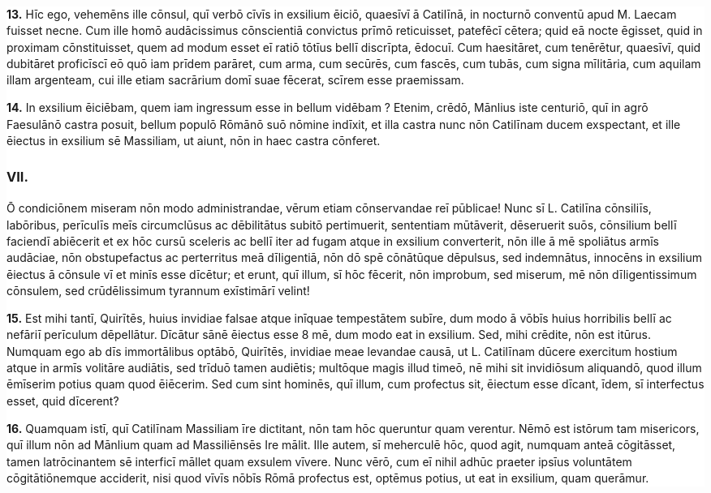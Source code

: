 **13.** Hīc ego, vehemēns ille cōnsul, quī verbō cīvīs in exsilium ēiciō, quaesīvī ā Catilīnā, in nocturnō conventū apud M. Laecam fuisset necne. Cum ille homō audācissimus cōnscientiā convictus prīmō reticuisset, patefēcī cētera; quid eā nocte ēgisset, quid in proximam cōnstituisset, quem ad modum esset eī ratiō tōtīus bellī discrīpta, ēdocuī. Cum haesitāret, cum tenērētur, quaesīvī, quid dubitāret proficīscī eō quō iam prīdem parāret, cum arma, cum secūrēs, cum fascēs, cum tubās, cum signa mīlitāria, cum aquilam illam argenteam, cui ille etiam sacrārium domī suae fēcerat, scīrem esse praemissam.

**14.** In exsilium ēiciēbam, quem iam ingressum esse in bellum vidēbam ? Etenim, crēdō, Mānlius iste centuriō, quī in agrō Faesulānō castra posuit, bellum populō Rōmānō suō nōmine indīxit, et illa castra nunc nōn Catilīnam ducem exspectant, et ille ēiectus in exsilium sē Massiliam, ut aiunt, nōn in haec castra cōnferet.

### VII.

Ō condiciōnem miseram nōn modo administrandae, vērum etiam cōnservandae reī pūblicae! Nunc sī L. Catilīna cōnsiliīs, labōribus, perīculīs meīs circumclūsus ac dēbilitātus subitō pertimuerit, sententiam mūtāverit, dēseruerit suōs, cōnsilium bellī faciendī abiēcerit et ex hōc cursū sceleris ac bellī iter ad fugam atque in exsilium converterit, nōn ille ā mē spoliātus armīs audāciae, nōn obstupefactus ac perterritus meā dīligentiā, nōn dō spē cōnātūque dēpulsus, sed indemnātus, innocēns in exsilium ēiectus ā cōnsule vī et minīs esse dīcētur; et erunt, quī illum, sī hōc fēcerit, nōn improbum, sed miserum, mē nōn dīligentissimum cōnsulem, sed crūdēlissimum tyrannum exīstimārī velint!

**15.** Est mihi tantī, Quirītēs, huius invidiae falsae atque inīquae tempestātem subīre, dum modo ā vōbīs huius horribilis bellī ac nefāriī perīculum dēpellātur. Dīcātur sānē ēiectus esse 8 mē, dum modo eat in exsilium. Sed, mihi crēdite, nōn est itūrus. Numquam ego ab dīs immortālibus optābō, Quirītēs, invidiae meae levandae causā, ut L. Catilīnam dūcere exercitum hostium atque in armīs volitāre audiātis, sed trīduō tamen audiētis; multōque magis illud timeō, nē mihi sit invidiōsum aliquandō, quod illum ēmīserim potius quam quod ēiēcerim. Sed cum sint hominēs, quī illum, cum profectus sit, ēiectum esse dīcant, īdem, sī interfectus esset, quid dīcerent?

**16.** Quamquam istī, quī Catilīnam Massiliam īre dictitant, nōn tam hōc queruntur quam verentur. Nēmō est istōrum tam misericors, quī illum nōn ad Mānlium quam ad Massiliēnsēs Ire mālit. Ille autem, sī meherculē hōc, quod agit, numquam anteā cōgitāsset, tamen latrōcinantem sē interficī māllet quam exsulem vīvere. Nunc vērō, cum eī nihil adhūc praeter ipsīus voluntātem cōgitātiōnemque acciderit, nisi quod vīvīs nōbīs Rōmā profectus est, optēmus potius, ut eat in exsilium, quam querāmur.
